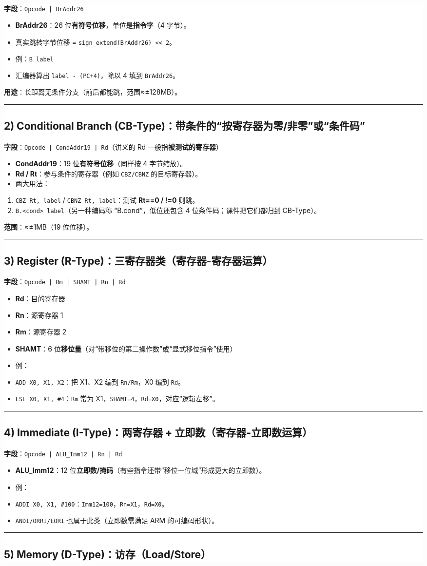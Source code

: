 **字段**：`Opcode | BrAddr26`

* **BrAddr26**：26 位**有符号位移**，单位是**指令字**（4 字节）。

* 真实跳转字节位移 = `sign_extend(BrAddr26) << 2`。
* 例：`B label`

* 汇编器算出 `label - (PC+4)`，除以 4 填到 `BrAddr26`。

**用途**：长距离无条件分支（前后都能跳，范围≈±128MB）。

---

## 2) Conditional Branch (CB-Type)：带条件的“按寄存器为零/非零”或“条件码”

**字段**：`Opcode | CondAddr19 | Rd`（讲义的 Rd 一般指**被测试的寄存器**）

* **CondAddr19**：19 位**有符号位移**（同样按 4 字节缩放）。
* **Rd / Rt**：参与条件的寄存器（例如 `CBZ/CBNZ` 的目标寄存器）。
* 两大用法：

1. `CBZ Rt, label` / `CBNZ Rt, label`：测试 **Rt==0 / !=0** 则跳。
2. `B.<cond> label`（另一种编码称 “B.cond”，低位还包含 4 位条件码；课件把它们都归到 CB-Type）。

**范围**：≈±1MB（19 位位移）。

---

## 3) Register (R-Type)：三寄存器类（寄存器-寄存器运算）

**字段**：`Opcode | Rm | SHAMT | Rn | Rd`

* **Rd**：目的寄存器
* **Rn**：源寄存器 1
* **Rm**：源寄存器 2
* **SHAMT**：6 位**移位量**（对“带移位的第二操作数”或“显式移位指令”使用）
* 例：

* `ADD X0, X1, X2`：把 X1、X2 编到 `Rn/Rm`，X0 编到 `Rd`。
* `LSL X0, X1, #4`：`Rm` 常为 X1，`SHAMT=4`，`Rd=X0`，对应“逻辑左移”。

---

## 4) Immediate (I-Type)：两寄存器 + 立即数（寄存器-立即数运算）

**字段**：`Opcode | ALU_Imm12 | Rn | Rd`

* **ALU\_Imm12**：12 位**立即数/掩码**（有些指令还带“移位一位域”形成更大的立即数）。
* 例：

* `ADDI X0, X1, #100`：`Imm12=100`，`Rn=X1`，`Rd=X0`。
* `ANDI/ORRI/EORI` 也属于此类（立即数需满足 ARM 的可编码形状）。

---

## 5) Memory (D-Type)：访存（Load/Store）
